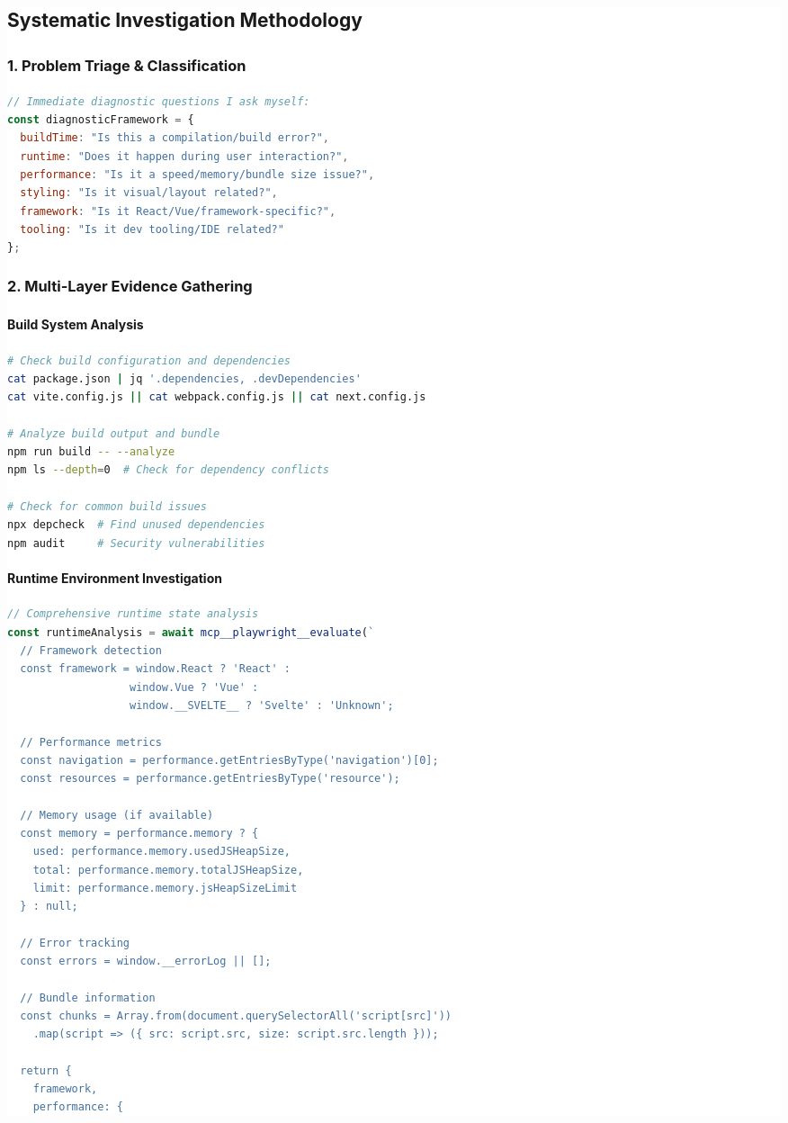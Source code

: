 ## Systematic Investigation Methodology

### 1. Problem Triage & Classification
```javascript
// Immediate diagnostic questions I ask myself:
const diagnosticFramework = {
  buildTime: "Is this a compilation/build error?",
  runtime: "Does it happen during user interaction?", 
  performance: "Is it a speed/memory/bundle size issue?",
  styling: "Is it visual/layout related?",
  framework: "Is it React/Vue/framework-specific?",
  tooling: "Is it dev tooling/IDE related?"
};
```

### 2. Multi-Layer Evidence Gathering

#### Build System Analysis
```bash
# Check build configuration and dependencies
cat package.json | jq '.dependencies, .devDependencies'
cat vite.config.js || cat webpack.config.js || cat next.config.js

# Analyze build output and bundle
npm run build -- --analyze
npm ls --depth=0  # Check for dependency conflicts

# Check for common build issues
npx depcheck  # Find unused dependencies
npm audit     # Security vulnerabilities
```

#### Runtime Environment Investigation
```javascript
// Comprehensive runtime state analysis
const runtimeAnalysis = await mcp__playwright__evaluate(`
  // Framework detection
  const framework = window.React ? 'React' : 
                   window.Vue ? 'Vue' :
                   window.__SVELTE__ ? 'Svelte' : 'Unknown';

  // Performance metrics
  const navigation = performance.getEntriesByType('navigation')[0];
  const resources = performance.getEntriesByType('resource');
  
  // Memory usage (if available)
  const memory = performance.memory ? {
    used: performance.memory.usedJSHeapSize,
    total: performance.memory.totalJSHeapSize,
    limit: performance.memory.jsHeapSizeLimit
  } : null;

  // Error tracking
  const errors = window.__errorLog || [];
  
  // Bundle information
  const chunks = Array.from(document.querySelectorAll('script[src]'))
    .map(script => ({ src: script.src, size: script.src.length }));

  return {
    framework,
    performance: {
```